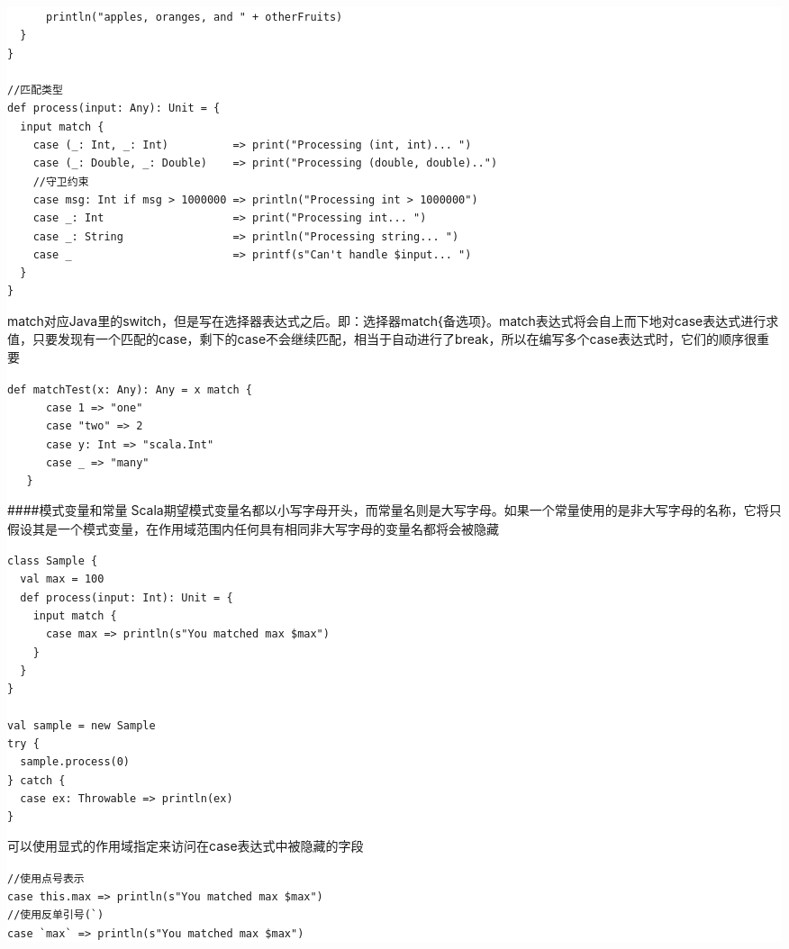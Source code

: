 ```
      println("apples, oranges, and " + otherFruits)
  }
}

//匹配类型
def process(input: Any): Unit = {
  input match {
    case (_: Int, _: Int)          => print("Processing (int, int)... ")
    case (_: Double, _: Double)    => print("Processing (double, double)..")
    //守卫约束
    case msg: Int if msg > 1000000 => println("Processing int > 1000000")
    case _: Int                    => print("Processing int... ")
    case _: String                 => println("Processing string... ")
    case _                         => printf(s"Can't handle $input... ")
  }
}
```
match对应Java里的switch，但是写在选择器表达式之后。即：选择器match{备选项}。match表达式将会自上而下地对case表达式进行求值，只要发现有一个匹配的case，剩下的case不会继续匹配，相当于自动进行了break，所以在编写多个case表达式时，它们的顺序很重要
```
def matchTest(x: Any): Any = x match {
      case 1 => "one"
      case "two" => 2
      case y: Int => "scala.Int"
      case _ => "many"
   }
```

####模式变量和常量
Scala期望模式变量名都以小写字母开头，而常量名则是大写字母。如果一个常量使用的是非大写字母的名称，它将只假设其是一个模式变量，在作用域范围内任何具有相同非大写字母的变量名都将会被隐藏
```
class Sample {
  val max = 100
  def process(input: Int): Unit = {
    input match {
      case max => println(s"You matched max $max")
    }
  }
}

val sample = new Sample
try {
  sample.process(0)
} catch {
  case ex: Throwable => println(ex)
}
```

可以使用显式的作用域指定来访问在case表达式中被隐藏的字段
```
//使用点号表示
case this.max => println(s"You matched max $max")
//使用反单引号(`)
case `max` => println(s"You matched max $max")
```
